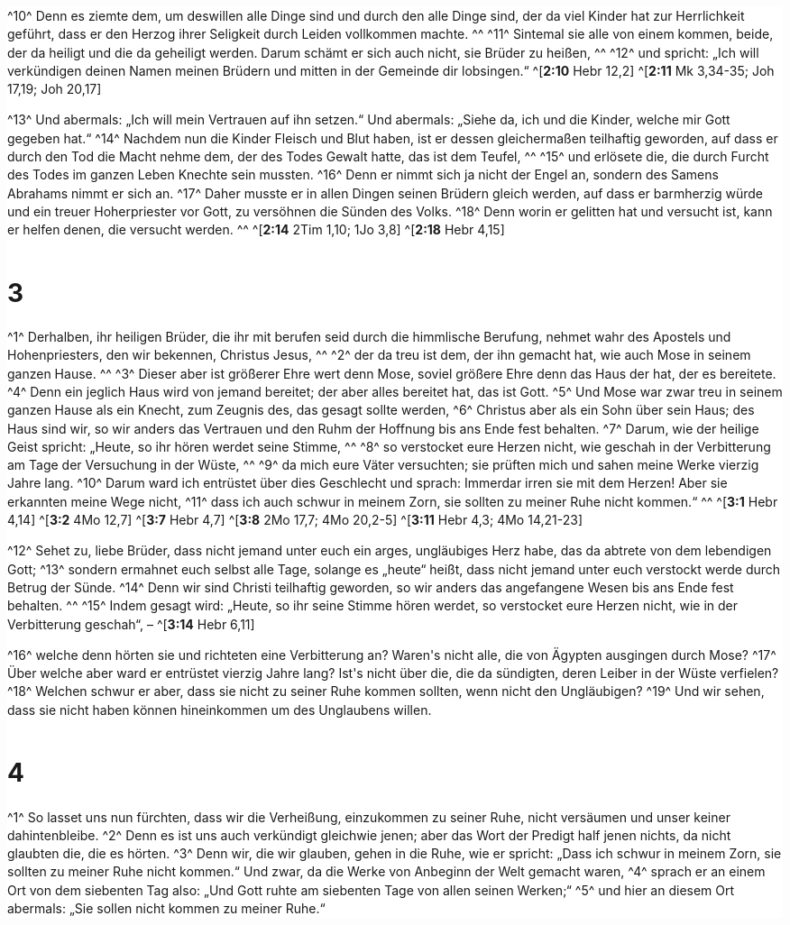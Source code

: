 ^10^ Denn es ziemte dem, um deswillen alle Dinge sind und durch den alle Dinge sind, der da viel Kinder hat zur Herrlichkeit geführt, dass er den Herzog ihrer Seligkeit durch Leiden vollkommen machte. ^^ ^11^ Sintemal sie alle von einem kommen, beide, der da heiligt und die da geheiligt werden. Darum schämt er sich auch nicht, sie Brüder zu heißen, ^^ ^12^ und spricht: „Ich will verkündigen deinen Namen meinen Brüdern und mitten in der Gemeinde dir lobsingen.“ 
^[**2:10** Hebr 12,2] ^[**2:11** Mk 3,34-35; Joh 17,19; Joh 20,17]

^13^ Und abermals: „Ich will mein Vertrauen auf ihn setzen.“ Und abermals: „Siehe da, ich und die Kinder, welche mir Gott gegeben hat.“ ^14^ Nachdem nun die Kinder Fleisch und Blut haben, ist er dessen gleichermaßen teilhaftig geworden, auf dass er durch den Tod die Macht nehme dem, der des Todes Gewalt hatte, das ist dem Teufel, ^^ ^15^ und erlösete die, die durch Furcht des Todes im ganzen Leben Knechte sein mussten. ^16^ Denn er nimmt sich ja nicht der Engel an, sondern des Samens Abrahams nimmt er sich an. ^17^ Daher musste er in allen Dingen seinen Brüdern gleich werden, auf dass er barmherzig würde und ein treuer Hoherpriester vor Gott, zu versöhnen die Sünden des Volks. ^18^ Denn worin er gelitten hat und versucht ist, kann er helfen denen, die versucht werden. ^^ 
^[**2:14** 2Tim 1,10; 1Jo 3,8] ^[**2:18** Hebr 4,15]
# 3
^1^ Derhalben, ihr heiligen Brüder, die ihr mit berufen seid durch die himmlische Berufung, nehmet wahr des Apostels und Hohenpriesters, den wir bekennen, Christus Jesus, ^^ ^2^ der da treu ist dem, der ihn gemacht hat, wie auch Mose in seinem ganzen Hause. ^^ ^3^ Dieser aber ist größerer Ehre wert denn Mose, soviel größere Ehre denn das Haus der hat, der es bereitete. ^4^ Denn ein jeglich Haus wird von jemand bereitet; der aber alles bereitet hat, das ist Gott. ^5^ Und Mose war zwar treu in seinem ganzen Hause als ein Knecht, zum Zeugnis des, das gesagt sollte werden, ^6^ Christus aber als ein Sohn über sein Haus; des Haus sind wir, so wir anders das Vertrauen und den Ruhm der Hoffnung bis ans Ende fest behalten. ^7^ Darum, wie der heilige Geist spricht: „Heute, so ihr hören werdet seine Stimme, ^^ ^8^ so verstocket eure Herzen nicht, wie geschah in der Verbitterung am Tage der Versuchung in der Wüste, ^^ ^9^ da mich eure Väter versuchten; sie prüften mich und sahen meine Werke vierzig Jahre lang. ^10^ Darum ward ich entrüstet über dies Geschlecht und sprach: Immerdar irren sie mit dem Herzen! Aber sie erkannten meine Wege nicht, ^11^ dass ich auch schwur in meinem Zorn, sie sollten zu meiner Ruhe nicht kommen.“ ^^ 
^[**3:1** Hebr 4,14] ^[**3:2** 4Mo 12,7] ^[**3:7** Hebr 4,7] ^[**3:8** 2Mo 17,7; 4Mo 20,2-5] ^[**3:11** Hebr 4,3; 4Mo 14,21-23]

^12^ Sehet zu, liebe Brüder, dass nicht jemand unter euch ein arges, ungläubiges Herz habe, das da abtrete von dem lebendigen Gott; ^13^ sondern ermahnet euch selbst alle Tage, solange es „heute“ heißt, dass nicht jemand unter euch verstockt werde durch Betrug der Sünde. ^14^ Denn wir sind Christi teilhaftig geworden, so wir anders das angefangene Wesen bis ans Ende fest behalten. ^^ ^15^ Indem gesagt wird: „Heute, so ihr seine Stimme hören werdet, so verstocket eure Herzen nicht, wie in der Verbitterung geschah“, – 
^[**3:14** Hebr 6,11]

^16^ welche denn hörten sie und richteten eine Verbitterung an? Waren's nicht alle, die von Ägypten ausgingen durch Mose? ^17^ Über welche aber ward er entrüstet vierzig Jahre lang? Ist's nicht über die, die da sündigten, deren Leiber in der Wüste verfielen? ^18^ Welchen schwur er aber, dass sie nicht zu seiner Ruhe kommen sollten, wenn nicht den Ungläubigen? ^19^ Und wir sehen, dass sie nicht haben können hineinkommen um des Unglaubens willen.
# 4
^1^ So lasset uns nun fürchten, dass wir die Verheißung, einzukommen zu seiner Ruhe, nicht versäumen und unser keiner dahintenbleibe. ^2^ Denn es ist uns auch verkündigt gleichwie jenen; aber das Wort der Predigt half jenen nichts, da nicht glaubten die, die es hörten. ^3^ Denn wir, die wir glauben, gehen in die Ruhe, wie er spricht: „Dass ich schwur in meinem Zorn, sie sollten zu meiner Ruhe nicht kommen.“ Und zwar, da die Werke von Anbeginn der Welt gemacht waren, ^4^ sprach er an einem Ort von dem siebenten Tag also: „Und Gott ruhte am siebenten Tage von allen seinen Werken;“ ^5^ und hier an diesem Ort abermals: „Sie sollen nicht kommen zu meiner Ruhe.“ 
